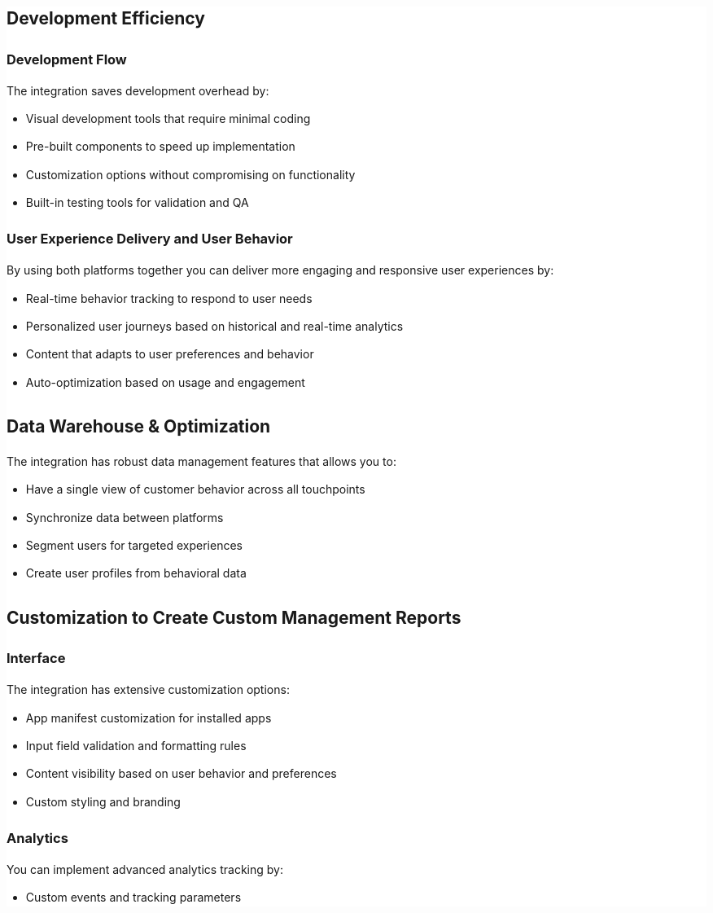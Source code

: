 ## Development Efficiency

### Development Flow

The integration saves development overhead by:

- Visual development tools that require minimal coding

- Pre-built components to speed up implementation

- Customization options without compromising on functionality

- Built-in testing tools for validation and QA

### User Experience Delivery and User Behavior

By using both platforms together you can deliver more engaging and responsive user experiences by:

- Real-time behavior tracking to respond to user needs

- Personalized user journeys based on historical and real-time analytics

- Content that adapts to user preferences and behavior

- Auto-optimization based on usage and engagement

## Data Warehouse & Optimization

The integration has robust data management features that allows you to:

- Have a single view of customer behavior across all touchpoints

- Synchronize data between platforms

- Segment users for targeted experiences

- Create user profiles from behavioral data

## Customization to Create Custom Management Reports

### Interface

The integration has extensive customization options:

- App manifest customization for installed apps

- Input field validation and formatting rules

- Content visibility based on user behavior and preferences

- Custom styling and branding

### Analytics

You can implement advanced analytics tracking by:

- Custom events and tracking parameters
